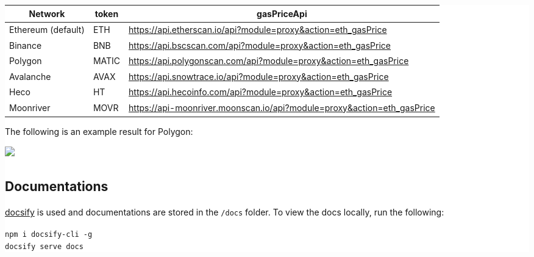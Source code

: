 | Network            | token | gasPriceApi                                                            |
| ------------------ | ----- | ---------------------------------------------------------------------- |
| Ethereum (default) | ETH   | https://api.etherscan.io/api?module=proxy&action=eth_gasPrice          |
| Binance            | BNB   | https://api.bscscan.com/api?module=proxy&action=eth_gasPrice           |
| Polygon            | MATIC | https://api.polygonscan.com/api?module=proxy&action=eth_gasPrice       |
| Avalanche          | AVAX  | https://api.snowtrace.io/api?module=proxy&action=eth_gasPrice          |
| Heco               | HT    | https://api.hecoinfo.com/api?module=proxy&action=eth_gasPrice          |
| Moonriver          | MOVR  | https://api-moonriver.moonscan.io/api?module=proxy&action=eth_gasPrice |

The following is an example result for Polygon:

<img width="765" src="https://user-images.githubusercontent.com/595772/165370912-92bbdb36-8a6a-44ca-b71a-ac69cbef4fa7.png">

## Documentations

[docsify](https://docsify.js.org) is used and documentations are stored in the `/docs` folder. To view the docs locally, run the following:

```
npm i docsify-cli -g
docsify serve docs
```